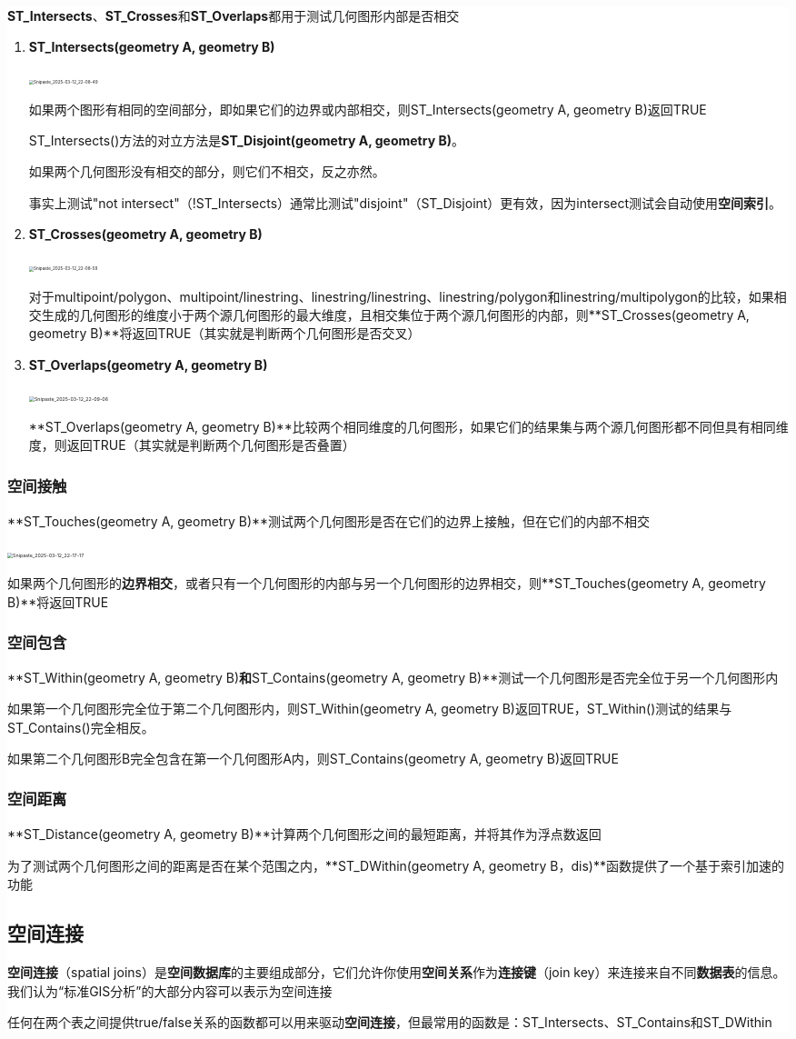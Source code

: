 **ST_Intersects**、**ST_Crosses**和**ST_Overlaps**都用于测试几何图形内部是否相交

1. **ST_Intersects(geometry A, geometry B)**

   <img src="C:\code\webgis\postgis\img\Snipaste_2025-03-12_22-08-49.png" alt="Snipaste_2025-03-12_22-08-49" style="zoom: 33%;" />

   如果两个图形有相同的空间部分，即如果它们的边界或内部相交，则ST_Intersects(geometry A, geometry B)返回TRUE

   ST_Intersects()方法的对立方法是**ST_Disjoint(geometry A, geometry B)**。

   如果两个几何图形没有相交的部分，则它们不相交，反之亦然。

   事实上测试"not intersect"（!ST_Intersects）通常比测试"disjoint"（ST_Disjoint）更有效，因为intersect测试会自动使用**空间索引**。

2. **ST_Crosses(geometry A, geometry B)**

   <img src="C:\code\webgis\postgis\img\Snipaste_2025-03-12_22-08-59.png" alt="Snipaste_2025-03-12_22-08-59" style="zoom:33%;" />

   对于multipoint/polygon、multipoint/linestring、linestring/linestring、linestring/polygon和linestring/multipolygon的比较，如果相交生成的几何图形的维度小于两个源几何图形的最大维度，且相交集位于两个源几何图形的内部，则**ST_Crosses(geometry A, geometry B)**将返回TRUE（其实就是判断两个几何图形是否交叉）

3. **ST_Overlaps(geometry A, geometry B)**

   <img src="C:\code\webgis\postgis\img\Snipaste_2025-03-12_22-09-06.png" alt="Snipaste_2025-03-12_22-09-06" style="zoom:38%;" />
   
   **ST_Overlaps(geometry A, geometry B)**比较两个相同维度的几何图形，如果它们的结果集与两个源几何图形都不同但具有相同维度，则返回TRUE（其实就是判断两个几何图形是否叠置）

### 空间接触

**ST_Touches(geometry A, geometry B)**测试两个几何图形是否在它们的边界上接触，但在它们的内部不相交

<img src="C:\code\webgis\postgis\img\Snipaste_2025-03-12_22-17-17.png" alt="Snipaste_2025-03-12_22-17-17" style="zoom:38%;" />

如果两个几何图形的**边界相交**，或者只有一个几何图形的内部与另一个几何图形的边界相交，则**ST_Touches(geometry A, geometry B)**将返回TRUE

### 空间包含

**ST_Within(geometry A, geometry B)**和**ST_Contains(geometry A, geometry B)**测试一个几何图形是否完全位于另一个几何图形内

如果第一个几何图形完全位于第二个几何图形内，则ST_Within(geometry A, geometry B)返回TRUE，ST_Within()测试的结果与ST_Contains()完全相反。

如果第二个几何图形B完全包含在第一个几何图形A内，则ST_Contains(geometry A, geometry B)返回TRUE

### 空间距离

**ST_Distance(geometry A, geometry B)**计算两个几何图形之间的最短距离，并将其作为浮点数返回

为了测试两个几何图形之间的距离是否在某个范围之内，**ST_DWithin(geometry A, geometry B，dis)**函数提供了一个基于索引加速的功能

## 空间连接

**空间连接**（spatial joins）是**空间数据库**的主要组成部分，它们允许你使用**空间关系**作为**连接键**（join key）来连接来自不同**数据表**的信息。我们认为“标准GIS分析”的大部分内容可以表示为空间连接

任何在两个表之间提供true/false关系的函数都可以用来驱动**空间连接**，但最常用的函数是：ST_Intersects、ST_Contains和ST_DWithin
